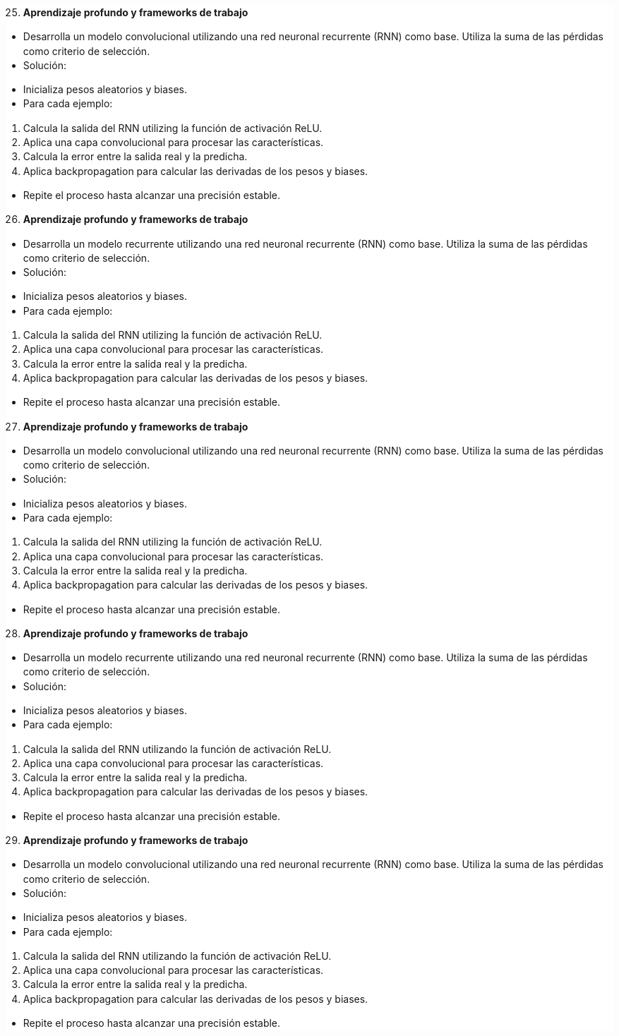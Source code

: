 25. **Aprendizaje profundo y frameworks de trabajo**
 * Desarrolla un modelo convolucional utilizando una red neuronal recurrente (RNN) como base. Utiliza la suma de las pérdidas como criterio de selección.
 * Solución:
 - Inicializa pesos aleatorios y biases.
 - Para cada ejemplo:
 1. Calcula la salida del RNN utilizing la función de activación ReLU.
 2. Aplica una capa convolucional para procesar las características.
 3. Calcula la error entre la salida real y la predicha.
 4. Aplica backpropagation para calcular las derivadas de los pesos y biases.
 - Repite el proceso hasta alcanzar una precisión estable.

26. **Aprendizaje profundo y frameworks de trabajo**
 * Desarrolla un modelo recurrente utilizando una red neuronal recurrente (RNN) como base. Utiliza la suma de las pérdidas como criterio de selección.
 * Solución:
 - Inicializa pesos aleatorios y biases.
 - Para cada ejemplo:
 1. Calcula la salida del RNN utilizing la función de activación ReLU.
 2. Aplica una capa convolucional para procesar las características.
 3. Calcula la error entre la salida real y la predicha.
 4. Aplica backpropagation para calcular las derivadas de los pesos y biases.
 - Repite el proceso hasta alcanzar una precisión estable.

27. **Aprendizaje profundo y frameworks de trabajo**
 * Desarrolla un modelo convolucional utilizando una red neuronal recurrente (RNN) como base. Utiliza la suma de las pérdidas como criterio de selección.
 * Solución:
 - Inicializa pesos aleatorios y biases.
 - Para cada ejemplo:
 1. Calcula la salida del RNN utilizing la función de activación ReLU.
 2. Aplica una capa convolucional para procesar las características.
 3. Calcula la error entre la salida real y la predicha.
 4. Aplica backpropagation para calcular las derivadas de los pesos y biases.
 - Repite el proceso hasta alcanzar una precisión estable.

28. **Aprendizaje profundo y frameworks de trabajo**
 * Desarrolla un modelo recurrente utilizando una red neuronal recurrente (RNN) como base. Utiliza la suma de las pérdidas como criterio de selección.
 * Solución:
 - Inicializa pesos aleatorios y biases.
 - Para cada ejemplo:
 1. Calcula la salida del RNN utilizando la función de activación ReLU.
 2. Aplica una capa convolucional para procesar las características.
 3. Calcula la error entre la salida real y la predicha.
 4. Aplica backpropagation para calcular las derivadas de los pesos y biases.
 - Repite el proceso hasta alcanzar una precisión estable.

29. **Aprendizaje profundo y frameworks de trabajo**
 * Desarrolla un modelo convolucional utilizando una red neuronal recurrente (RNN) como base. Utiliza la suma de las pérdidas como criterio de selección.
 * Solución:
 - Inicializa pesos aleatorios y biases.
 - Para cada ejemplo:
 1. Calcula la salida del RNN utilizando la función de activación ReLU.
 2. Aplica una capa convolucional para procesar las características.
 3. Calcula la error entre la salida real y la predicha.
 4. Aplica backpropagation para calcular las derivadas de los pesos y biases.
 - Repite el proceso hasta alcanzar una precisión estable.
